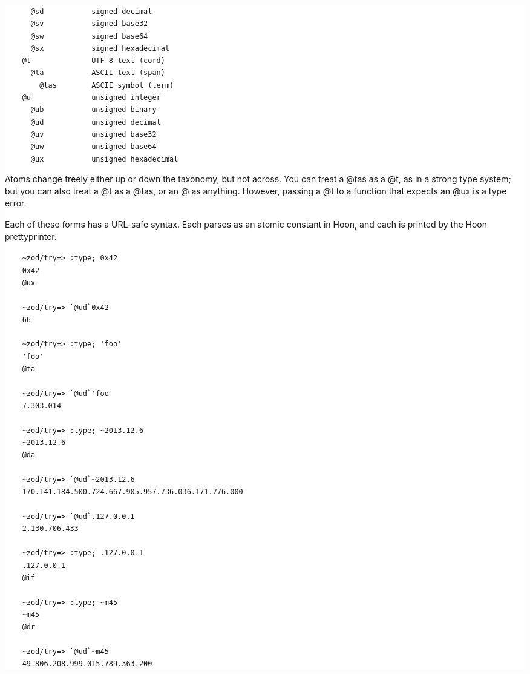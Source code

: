           @sd           signed decimal
          @sv           signed base32
          @sw           signed base64
          @sx           signed hexadecimal
        @t              UTF-8 text (cord)
          @ta           ASCII text (span)
            @tas        ASCII symbol (term)
        @u              unsigned integer
          @ub           unsigned binary
          @ud           unsigned decimal
          @uv           unsigned base32
          @uw           unsigned base64
          @ux           unsigned hexadecimal

Atoms change freely either up or down the taxonomy, but not across. You
can treat a @tas as a @t, as in a strong type system; but you can also
treat a @t as a @tas, or an @ as anything. However, passing a @t to a
function that expects an @ux is a type error.

Each of these forms has a URL-safe syntax. Each parses as an atomic
constant in Hoon, and each is printed by the Hoon prettyprinter.

        ~zod/try=> :type; 0x42
        0x42
        @ux

        ~zod/try=> `@ud`0x42
        66

        ~zod/try=> :type; 'foo'
        'foo'
        @ta

        ~zod/try=> `@ud`'foo'
        7.303.014

        ~zod/try=> :type; ~2013.12.6
        ~2013.12.6
        @da

        ~zod/try=> `@ud`~2013.12.6
        170.141.184.500.724.667.905.957.736.036.171.776.000

        ~zod/try=> `@ud`.127.0.0.1
        2.130.706.433

        ~zod/try=> :type; .127.0.0.1
        .127.0.0.1
        @if

        ~zod/try=> :type; ~m45
        ~m45
        @dr

        ~zod/try=> `@ud`~m45
        49.806.208.999.015.789.363.200
